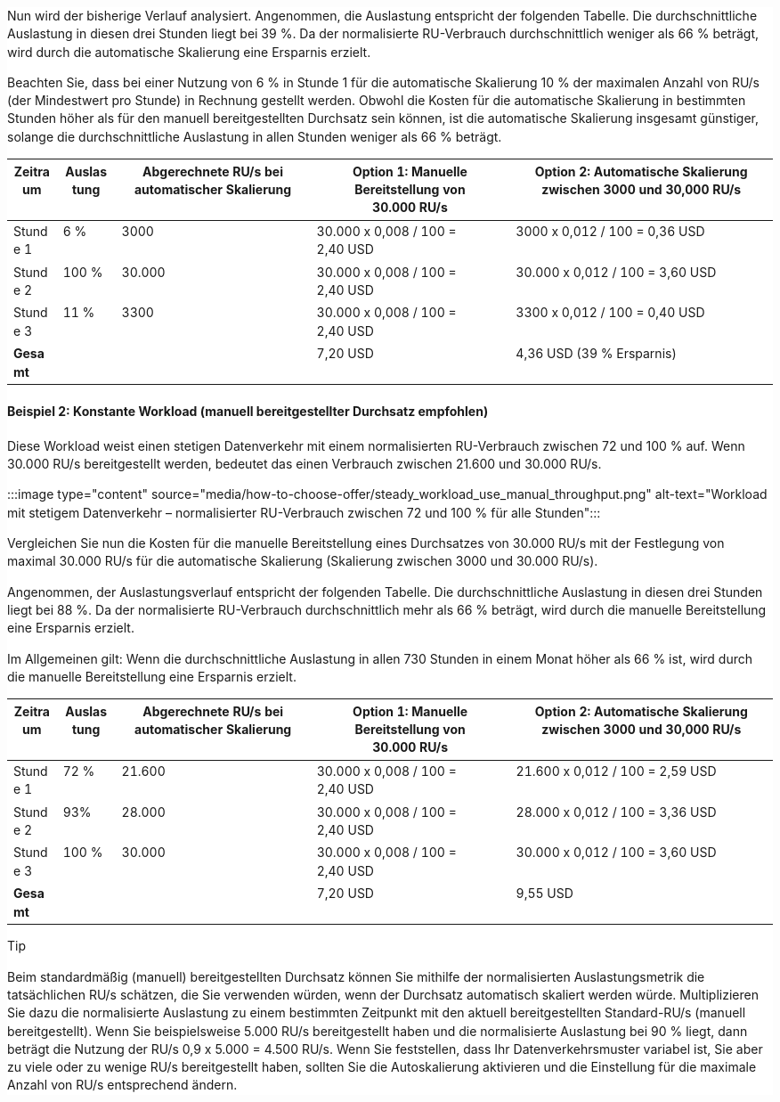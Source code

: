 Nun wird der bisherige Verlauf analysiert. Angenommen, die Auslastung entspricht der folgenden Tabelle. Die durchschnittliche Auslastung in diesen drei Stunden liegt bei 39 %. Da der normalisierte RU-Verbrauch durchschnittlich weniger als 66 % beträgt, wird durch die automatische Skalierung eine Ersparnis erzielt. 

Beachten Sie, dass bei einer Nutzung von 6 % in Stunde 1 für die automatische Skalierung 10 % der maximalen Anzahl von RU/s (der Mindestwert pro Stunde) in Rechnung gestellt werden. Obwohl die Kosten für die automatische Skalierung in bestimmten Stunden höher als für den manuell bereitgestellten Durchsatz sein können, ist die automatische Skalierung insgesamt günstiger, solange die durchschnittliche Auslastung in allen Stunden weniger als 66 % beträgt.

|Zeitraum  | Auslastung |Abgerechnete RU/s bei automatischer Skalierung  |Option 1: Manuelle Bereitstellung von 30.000 RU/s  | Option 2: Automatische Skalierung zwischen 3000 und 30,000 RU/s |
|---------|---------|---------|---------|---------|
|Stunde 1  | 6 %  |     3000  |  30.000 x 0,008 / 100 = 2,40 USD        |   3000 x 0,012 / 100 = 0,36 USD      |
|Stunde 2  | 100 %  |     30.000    |  30.000 x 0,008 / 100 = 2,40 USD       |  30.000 x 0,012 / 100 = 3,60 USD      |
|Stunde 3 |  11 %  |     3300    |  30.000 x 0,008 / 100 = 2,40 USD       |    3300 x 0,012 / 100 = 0,40 USD     |
|**Gesamt**   |  |        |  7,20 USD       |    4,36 USD (39 % Ersparnis)    |

#### <a name="example-2-steady-workload-manual-throughput-recommended"></a>Beispiel 2: Konstante Workload (manuell bereitgestellter Durchsatz empfohlen)

Diese Workload weist einen stetigen Datenverkehr mit einem normalisierten RU-Verbrauch zwischen 72 und 100 % auf. Wenn 30.000 RU/s bereitgestellt werden, bedeutet das einen Verbrauch zwischen 21.600 und 30.000 RU/s.

:::image type="content" source="media/how-to-choose-offer/steady_workload_use_manual_throughput.png" alt-text="Workload mit stetigem Datenverkehr – normalisierter RU-Verbrauch zwischen 72 und 100 % für alle Stunden":::

Vergleichen Sie nun die Kosten für die manuelle Bereitstellung eines Durchsatzes von 30.000 RU/s mit der Festlegung von maximal 30.000 RU/s für die automatische Skalierung (Skalierung zwischen 3000 und 30.000 RU/s).

Angenommen, der Auslastungsverlauf entspricht der folgenden Tabelle. Die durchschnittliche Auslastung in diesen drei Stunden liegt bei 88 %. Da der normalisierte RU-Verbrauch durchschnittlich mehr als 66 % beträgt, wird durch die manuelle Bereitstellung eine Ersparnis erzielt.

Im Allgemeinen gilt: Wenn die durchschnittliche Auslastung in allen 730 Stunden in einem Monat höher als 66 % ist, wird durch die manuelle Bereitstellung eine Ersparnis erzielt. 

| Zeitraum | Auslastung |Abgerechnete RU/s bei automatischer Skalierung  |Option 1: Manuelle Bereitstellung von 30.000 RU/s  | Option 2: Automatische Skalierung zwischen 3000 und 30,000 RU/s |
|---------|---------|---------|---------|---------|
|Stunde 1  | 72 %  |     21.600   |  30.000 x 0,008 / 100 = 2,40 USD        |   21.600 x 0,012 / 100 = 2,59 USD      |
|Stunde 2  | 93%  |     28.000    |  30.000 x 0,008 / 100 = 2,40 USD       |  28.000 x 0,012 / 100 = 3,36 USD       |
|Stunde 3 |  100 %  |     30.000    |  30.000 x 0,008 / 100 = 2,40 USD       |    30.000 x 0,012 / 100 = 3,60 USD     |
|**Gesamt**   |  |        |  7,20 USD       |    9,55 USD     |

> [!TIP]
> Beim standardmäßig (manuell) bereitgestellten Durchsatz können Sie mithilfe der normalisierten Auslastungsmetrik die tatsächlichen RU/s schätzen, die Sie verwenden würden, wenn der Durchsatz automatisch skaliert werden würde. Multiplizieren Sie dazu die normalisierte Auslastung zu einem bestimmten Zeitpunkt mit den aktuell bereitgestellten Standard-RU/s (manuell bereitgestellt). Wenn Sie beispielsweise 5.000 RU/s bereitgestellt haben und die normalisierte Auslastung bei 90 % liegt, dann beträgt die Nutzung der RU/s 0,9 x 5.000 = 4.500 RU/s. Wenn Sie feststellen, dass Ihr Datenverkehrsmuster variabel ist, Sie aber zu viele oder zu wenige RU/s bereitgestellt haben, sollten Sie die Autoskalierung aktivieren und die Einstellung für die maximale Anzahl von RU/s entsprechend ändern.
